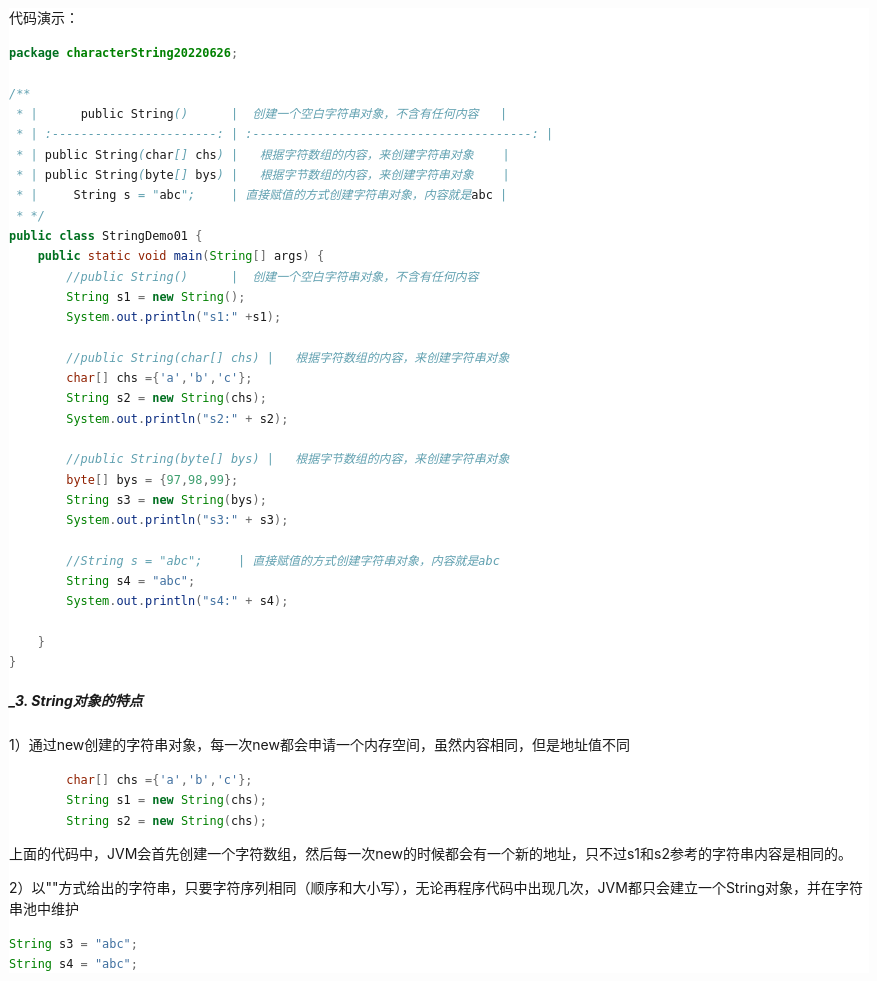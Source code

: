 代码演示：

```java
package characterString20220626;

/**
 * |      public String()      |  创建一个空白字符串对象，不含有任何内容   |
 * | :-----------------------: | :---------------------------------------: |
 * | public String(char[] chs) |   根据字符数组的内容，来创建字符串对象    |
 * | public String(byte[] bys) |   根据字节数组的内容，来创建字符串对象    |
 * |     String s = "abc";     | 直接赋值的方式创建字符串对象，内容就是abc |
 * */
public class StringDemo01 {
    public static void main(String[] args) {
        //public String()      |  创建一个空白字符串对象，不含有任何内容
        String s1 = new String();
        System.out.println("s1:" +s1);

        //public String(char[] chs) |   根据字符数组的内容，来创建字符串对象
        char[] chs ={'a','b','c'};
        String s2 = new String(chs);
        System.out.println("s2:" + s2);

        //public String(byte[] bys) |   根据字节数组的内容，来创建字符串对象
        byte[] bys = {97,98,99};
        String s3 = new String(bys);
        System.out.println("s3:" + s3);

        //String s = "abc";     | 直接赋值的方式创建字符串对象，内容就是abc
        String s4 = "abc";
        System.out.println("s4:" + s4);

    }
}

```

##### 			_3. String对象的特点

​			    			1）通过new创建的字符串对象，每一次new都会申请一个内存空间，虽然内容相同，但是地址值不同

```java
		char[] chs ={'a','b','c'};
        String s1 = new String(chs);
        String s2 = new String(chs);
```

​					上面的代码中，JVM会首先创建一个字符数组，然后每一次new的时候都会有一个新的地址，只不过s1和s2参考的字符串内容是相同的。

​						2）以""方式给出的字符串，只要字符序列相同（顺序和大小写），无论再程序代码中出现几次，JVM都只会建立一个String对象，并在字符串池中维护

```java
String s3 = "abc";
String s4 = "abc";
```
